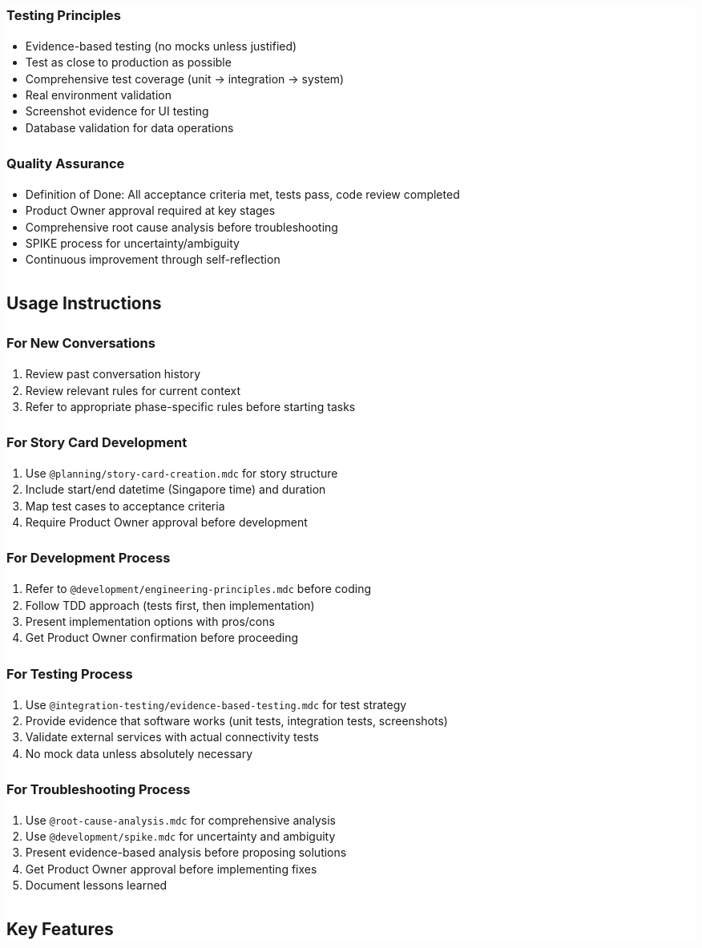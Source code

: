 ### Testing Principles
- Evidence-based testing (no mocks unless justified)
- Test as close to production as possible
- Comprehensive test coverage (unit → integration → system)
- Real environment validation
- Screenshot evidence for UI testing
- Database validation for data operations

### Quality Assurance
- Definition of Done: All acceptance criteria met, tests pass, code review completed
- Product Owner approval required at key stages
- Comprehensive root cause analysis before troubleshooting
- SPIKE process for uncertainty/ambiguity
- Continuous improvement through self-reflection

## Usage Instructions

### For New Conversations
1. Review past conversation history
2. Review relevant rules for current context
3. Refer to appropriate phase-specific rules before starting tasks

### For Story Card Development
1. Use `@planning/story-card-creation.mdc` for story structure
2. Include start/end datetime (Singapore time) and duration
3. Map test cases to acceptance criteria
4. Require Product Owner approval before development

### For Development Process
1. Refer to `@development/engineering-principles.mdc` before coding
2. Follow TDD approach (tests first, then implementation)
3. Present implementation options with pros/cons
4. Get Product Owner confirmation before proceeding

### For Testing Process
1. Use `@integration-testing/evidence-based-testing.mdc` for test strategy
2. Provide evidence that software works (unit tests, integration tests, screenshots)
3. Validate external services with actual connectivity tests
4. No mock data unless absolutely necessary

### For Troubleshooting Process
1. Use `@root-cause-analysis.mdc` for comprehensive analysis
2. Use `@development/spike.mdc` for uncertainty and ambiguity
3. Present evidence-based analysis before proposing solutions
4. Get Product Owner approval before implementing fixes
5. Document lessons learned

## Key Features

